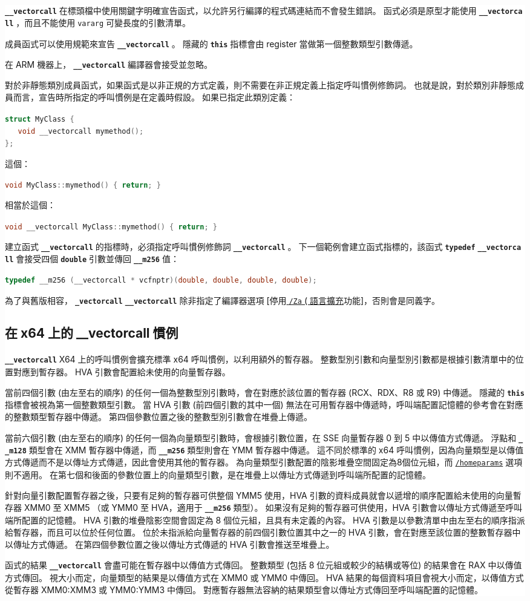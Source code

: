 **`__vectorcall`** 在標頭檔中使用關鍵字明確宣告函式，以允許另行編譯的程式碼連結而不會發生錯誤。 函式必須是原型才能使用 **`__vectorcall`** ，而且不能使用 `vararg` 可變長度的引數清單。

成員函式可以使用規範來宣告 **`__vectorcall`** 。 隱藏的 **`this`** 指標會由 register 當做第一個整數類型引數傳遞。

在 ARM 機器上， **`__vectorcall`** 編譯器會接受並忽略。

對於非靜態類別成員函式，如果函式是以非正規的方式定義，則不需要在非正規定義上指定呼叫慣例修飾詞。 也就是說，對於類別非靜態成員而言，宣告時所指定的呼叫慣例是在定義時假設。 如果已指定此類別定義：

```cpp
struct MyClass {
   void __vectorcall mymethod();
};
```

這個：

```cpp
void MyClass::mymethod() { return; }
```

相當於這個：

```cpp
void __vectorcall MyClass::mymethod() { return; }
```

建立函式 **`__vectorcall`** 的指標時，必須指定呼叫慣例修飾詞 **`__vectorcall`** 。 下一個範例會建立函式指標的，該函式 **`typedef`** **`__vectorcall`** 會接受四個 **`double`** 引數並傳回 **`__m256`** 值：

```cpp
typedef __m256 (__vectorcall * vcfnptr)(double, double, double, double);
```

為了與舊版相容， **`_vectorcall`** **`__vectorcall`** 除非指定了編譯器選項 [停用[ `/Za` \( 語言擴充](../build/reference/za-ze-disable-language-extensions.md)功能]，否則會是同義字。

## <a name="__vectorcall-convention-on-x64"></a>在 x64 上的 __vectorcall 慣例

**`__vectorcall`** X64 上的呼叫慣例會擴充標準 x64 呼叫慣例，以利用額外的暫存器。 整數型別引數和向量型別引數都是根據引數清單中的位置對應到暫存器。 HVA 引數會配置給未使用的向量暫存器。

當前四個引數 (由左至右的順序) 的任何一個為整數型別引數時，會在對應於該位置的暫存器 (RCX、RDX、R8 或 R9) 中傳遞。 隱藏的 **`this`** 指標會被視為第一個整數類型引數。 當 HVA 引數 (前四個引數的其中一個) 無法在可用暫存器中傳遞時，呼叫端配置記憶體的參考會在對應的整數類型暫存器中傳遞。 第四個參數位置之後的整數型別引數會在堆疊上傳遞。

當前六個引數 (由左至右的順序) 的任何一個為向量類型引數時，會根據引數位置，在 SSE 向量暫存器 0 到 5 中以傳值方式傳遞。 浮點和 **`__m128`** 類型會在 XMM 暫存器中傳遞，而 **`__m256`** 類型則會在 YMM 暫存器中傳遞。 這不同於標準的 x64 呼叫慣例，因為向量類型是以傳值方式傳遞而不是以傳址方式傳遞，因此會使用其他的暫存器。 為向量類型引數配置的陰影堆疊空間固定為8個位元組，而 [`/homeparams`](../build/reference/homeparams-copy-register-parameters-to-stack.md) 選項則不適用。 在第七個和後面的參數位置上的向量類型引數，是在堆疊上以傳址方式傳遞到呼叫端所配置的記憶體。

針對向量引數配置暫存器之後，只要有足夠的暫存器可供整個 YMM5 使用，HVA 引數的資料成員就會以遞增的順序配置給未使用的向量暫存器 XMM0 至 XMM5 （或 YMM0 至 HVA，適用于 **`__m256`** 類型）。 如果沒有足夠的暫存器可供使用，HVA 引數會以傳址方式傳遞至呼叫端所配置的記憶體。 HVA 引數的堆疊陰影空間會固定為 8 個位元組，且具有未定義的內容。 HVA 引數是以參數清單中由左至右的順序指派給暫存器，而且可以位於任何位置。 位於未指派給向量暫存器的前四個引數位置其中之一的 HVA 引數，會在對應至該位置的整數暫存器中以傳址方式傳遞。 在第四個參數位置之後以傳址方式傳遞的 HVA 引數會推送至堆疊上。

函式的結果 **`__vectorcall`** 會盡可能在暫存器中以傳值方式傳回。 整數類型 (包括 8 位元組或較少的結構或等位) 的結果會在 RAX 中以傳值方式傳回。 視大小而定，向量類型的結果是以傳值方式在 XMM0 或 YMM0 中傳回。 HVA 結果的每個資料項目會視大小而定，以傳值方式從暫存器 XMM0:XMM3 或 YMM0:YMM3 中傳回。 對應暫存器無法容納的結果類型會以傳址方式傳回至呼叫端配置的記憶體。
